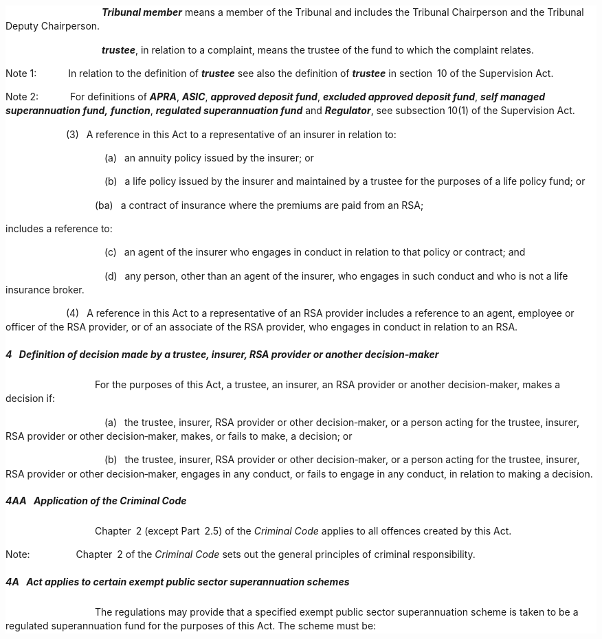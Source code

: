                     <a name="tribun-member"></a>**_Tribunal member_** means a member of the Tribunal and includes the Tribunal Chairperson and the Tribunal Deputy Chairperson.

                    <a name="truste"></a>**_trustee_**, in relation to a complaint, means the trustee of the fund to which the complaint relates.

Note 1:       In relation to the definition of **_trustee_** see also the definition of **_trustee_** in section 10 of the Supervision Act.

Note 2:       For definitions of **_APRA_**, **_ASIC_**, **_approved deposit fund_**, **_excluded approved deposit fund_**, **_self managed superannuation fund,_** **_function_**, **_regulated superannuation fund_** and **_Regulator_**, see subsection 10(1) of the Supervision Act.

             (3)  A reference in this Act to a representative of an insurer in relation to:

                     (a)  an annuity policy issued by the insurer; or

                     (b)  a life policy issued by the insurer and maintained by a trustee for the purposes of a life policy fund; or

                   (ba)  a contract of insurance where the premiums are paid from an RSA;

includes a reference to:

                     (c)  an agent of the insurer who engages in conduct in relation to that policy or contract; and

                     (d)  any person, other than an agent of the insurer, who engages in such conduct and who is not a life insurance broker.

             (4)  A reference in this Act to a representative of an RSA provider includes a reference to an agent, employee or officer of the RSA provider, or of an associate of the RSA provider, who engages in conduct in relation to an RSA.

##### <a id="4"></a>4  Definition of decision made by a trustee, insurer, RSA provider or another decision‑maker

                   For the purposes of this Act, a trustee, an insurer, an RSA provider or another decision‑maker, makes a decision if:

                     (a)  the trustee, insurer, RSA provider or other decision‑maker, or a person acting for the trustee, insurer, RSA provider or other decision‑maker, makes, or fails to make, a decision; or

                     (b)  the trustee, insurer, RSA provider or other decision‑maker, or a person acting for the trustee, insurer, RSA provider or other decision‑maker, engages in any conduct, or fails to engage in any conduct, in relation to making a decision.

##### <a id="4AA"></a>4AA  Application of the _Criminal Code_

                   Chapter 2 (except Part 2.5) of the _Criminal Code_ applies to all offences created by this Act.

Note:          Chapter 2 of the _Criminal Code_ sets out the general principles of criminal responsibility.

##### <a id="4A"></a>4A  Act applies to certain exempt public sector superannuation schemes

                   The regulations may provide that a specified exempt public sector superannuation scheme is taken to be a regulated superannuation fund for the purposes of this Act. The scheme must be:
